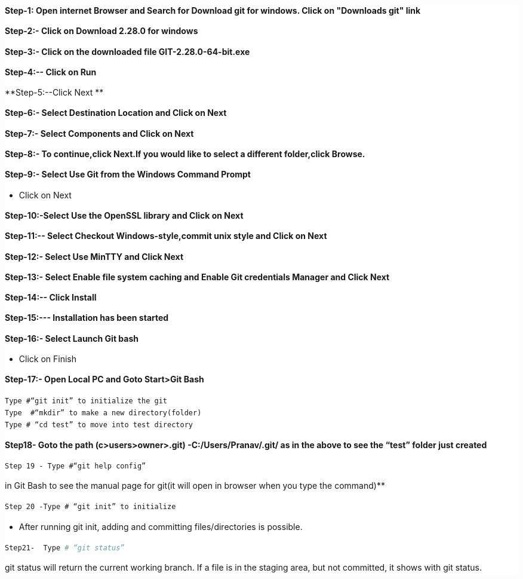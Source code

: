 **Step-1: Open internet Browser and Search for Download git for windows. 
Click on "Downloads git" link**

**Step-2:- Click on Download 2.28.0 for windows**

**Step-3:-  Click on the downloaded file GIT-2.28.0-64-bit.exe**

**Step-4:-- Click on Run**

**Step-5:--Click Next **

**Step-6:- Select Destination Location and Click on Next**

**Step-7:- Select Components and  Click on Next**

**Step-8:-  To continue,click Next.If you would like to select a different folder,click Browse.**

**Step-9:- Select Use Git from the Windows Command Prompt**
- Click on Next

**Step-10:-Select Use the OpenSSL library and Click on Next**

**Step-11:-- Select Checkout Windows-style,commit unix style and Click on Next**

**Step-12:- Select Use MinTTY and Click Next**

**Step-13:- Select Enable file system caching and Enable Git credentials Manager and Click Next**

**Step-14:-- Click Install**

**Step-15:--- Installation has been started**

**Step-16:- Select Launch Git bash**
- Click on Finish

**Step-17:- Open Local PC and Goto Start>Git Bash**

```
Type #“git init” to initialize the git
Type  #“mkdir” to make a new directory(folder)
Type # “cd test” to move into test directory

```

**Step18- Goto the path (c>users>owner>.git) -C:/Users/Pranav/.git/  as in the above to see the “test” folder just created**
```
Step 19 - Type #“git help config”
```

in Git Bash to see the manual page for git(it will open in browser when you type the command)** 
```
Step 20 -Type # “git init” to initialize 
```
- After running git init, adding and committing files/directories is possible.

``` sh
Step21-  Type # “git status”
```


git status will return the current working branch. If a file is in the staging area, but not committed, it shows with git status. 
